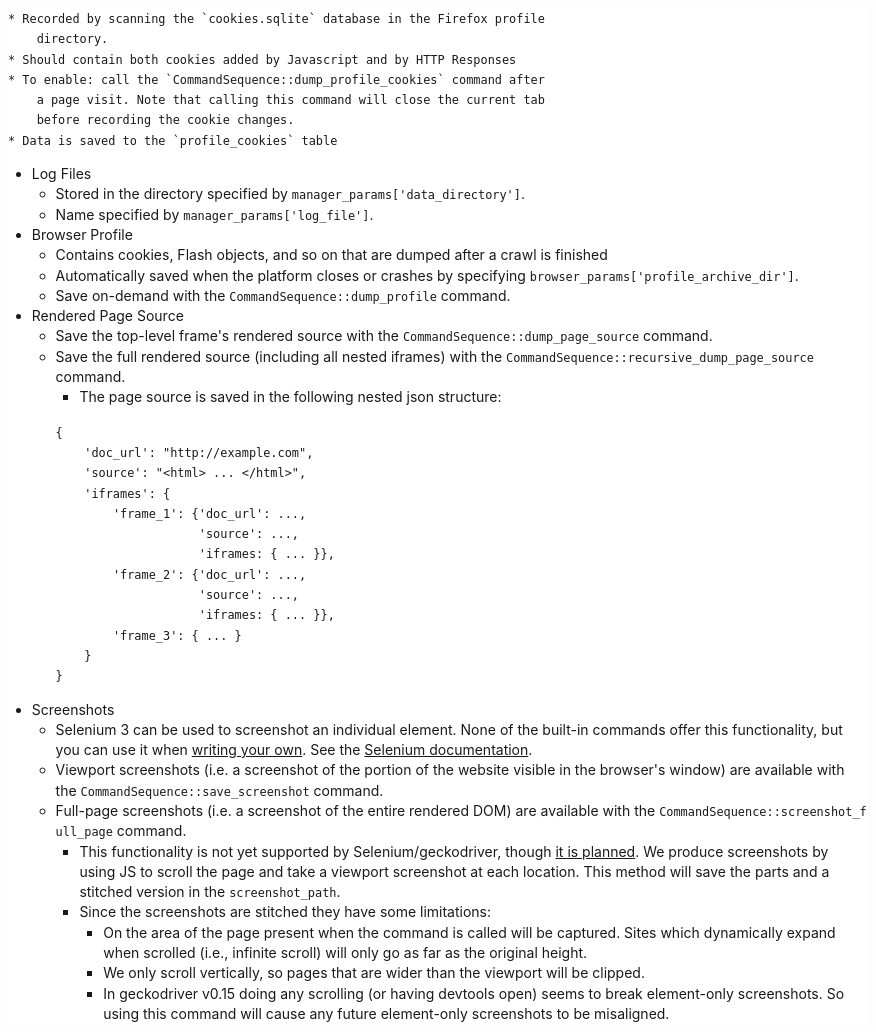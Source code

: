     * Recorded by scanning the `cookies.sqlite` database in the Firefox profile
        directory.
    * Should contain both cookies added by Javascript and by HTTP Responses
    * To enable: call the `CommandSequence::dump_profile_cookies` command after
        a page visit. Note that calling this command will close the current tab
        before recording the cookie changes.
    * Data is saved to the `profile_cookies` table
* Log Files
    * Stored in the directory specified by `manager_params['data_directory']`.
    * Name specified by `manager_params['log_file']`.
* Browser Profile
    * Contains cookies, Flash objects, and so on that are dumped after a crawl
        is finished
    * Automatically saved when the platform closes or crashes by specifying
        `browser_params['profile_archive_dir']`.
    * Save on-demand with the `CommandSequence::dump_profile` command.
* Rendered Page Source
    * Save the top-level frame's rendered source with the
    `CommandSequence::dump_page_source` command.
    * Save the full rendered source (including all nested iframes) with the
    `CommandSequence::recursive_dump_page_source` command.
        * The page source is saved in the following nested json structure:
        ```
        {
            'doc_url': "http://example.com",
            'source': "<html> ... </html>",
            'iframes': {
                'frame_1': {'doc_url': ...,
                            'source': ...,
                            'iframes: { ... }},
                'frame_2': {'doc_url': ...,
                            'source': ...,
                            'iframes: { ... }},
                'frame_3': { ... }
            }
        }
        ```
* Screenshots
    * Selenium 3 can be used to screenshot an individual element. None of the
        built-in commands offer this functionality, but you can use it when
        [writing your own](https://github.com/citp/OpenWPM/wiki/Platform-Demo#adding-a-new-command). See the [Selenium documentation](https://seleniumhq.github.io/selenium/docs/api/py/webdriver_remote/selenium.webdriver.remote.webelement.html?highlight=element#selenium.webdriver.remote.webelement.WebElement.screenshot).
    * Viewport screenshots (i.e. a screenshot of the portion of the website
        visible in the browser's window) are available with the
        `CommandSequence::save_screenshot` command.
    * Full-page screenshots (i.e. a screenshot of the entire rendered DOM) are
        available with the `CommandSequence::screenshot_full_page` command.
        * This functionality is not yet supported by Selenium/geckodriver,
          though [it is planned](https://github.com/mozilla/geckodriver/issues/570).
          We produce screenshots by using JS to scroll the page and take a
          viewport screenshot at each location. This method will save the parts
          and a stitched version in the `screenshot_path`.
        * Since the screenshots are stitched they have some limitations:
            * On the area of the page present when the command is called will
              be captured. Sites which dynamically expand when scrolled (i.e.,
              infinite scroll) will only go as far as the original height.
            * We only scroll vertically, so pages that are wider than the
              viewport will be clipped.
            * In geckodriver v0.15 doing any scrolling (or having devtools
              open) seems to break element-only screenshots. So using this
              command will cause any future element-only screenshots to be
              misaligned.